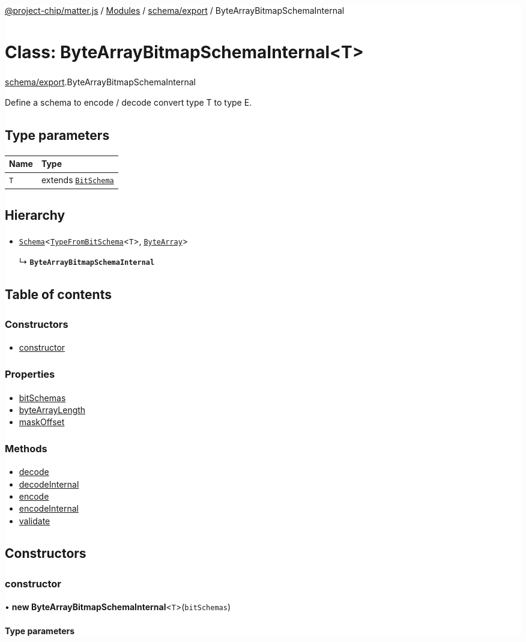 [@project-chip/matter.js](../README.md) / [Modules](../modules.md) / [schema/export](../modules/schema_export.md) / ByteArrayBitmapSchemaInternal

# Class: ByteArrayBitmapSchemaInternal<T\>

[schema/export](../modules/schema_export.md).ByteArrayBitmapSchemaInternal

Define a schema to encode / decode convert type T to type E.

## Type parameters

| Name | Type |
| :------ | :------ |
| `T` | extends [`BitSchema`](../modules/schema_export.md#bitschema) |

## Hierarchy

- [`Schema`](schema_export.Schema.md)<[`TypeFromBitSchema`](../modules/schema_export.md#typefrombitschema)<`T`\>, [`ByteArray`](../modules/util_export.md#bytearray-1)\>

  ↳ **`ByteArrayBitmapSchemaInternal`**

## Table of contents

### Constructors

- [constructor](schema_export.ByteArrayBitmapSchemaInternal.md#constructor)

### Properties

- [bitSchemas](schema_export.ByteArrayBitmapSchemaInternal.md#bitschemas)
- [byteArrayLength](schema_export.ByteArrayBitmapSchemaInternal.md#bytearraylength)
- [maskOffset](schema_export.ByteArrayBitmapSchemaInternal.md#maskoffset)

### Methods

- [decode](schema_export.ByteArrayBitmapSchemaInternal.md#decode)
- [decodeInternal](schema_export.ByteArrayBitmapSchemaInternal.md#decodeinternal)
- [encode](schema_export.ByteArrayBitmapSchemaInternal.md#encode)
- [encodeInternal](schema_export.ByteArrayBitmapSchemaInternal.md#encodeinternal)
- [validate](schema_export.ByteArrayBitmapSchemaInternal.md#validate)

## Constructors

### constructor

• **new ByteArrayBitmapSchemaInternal**<`T`\>(`bitSchemas`)

#### Type parameters
